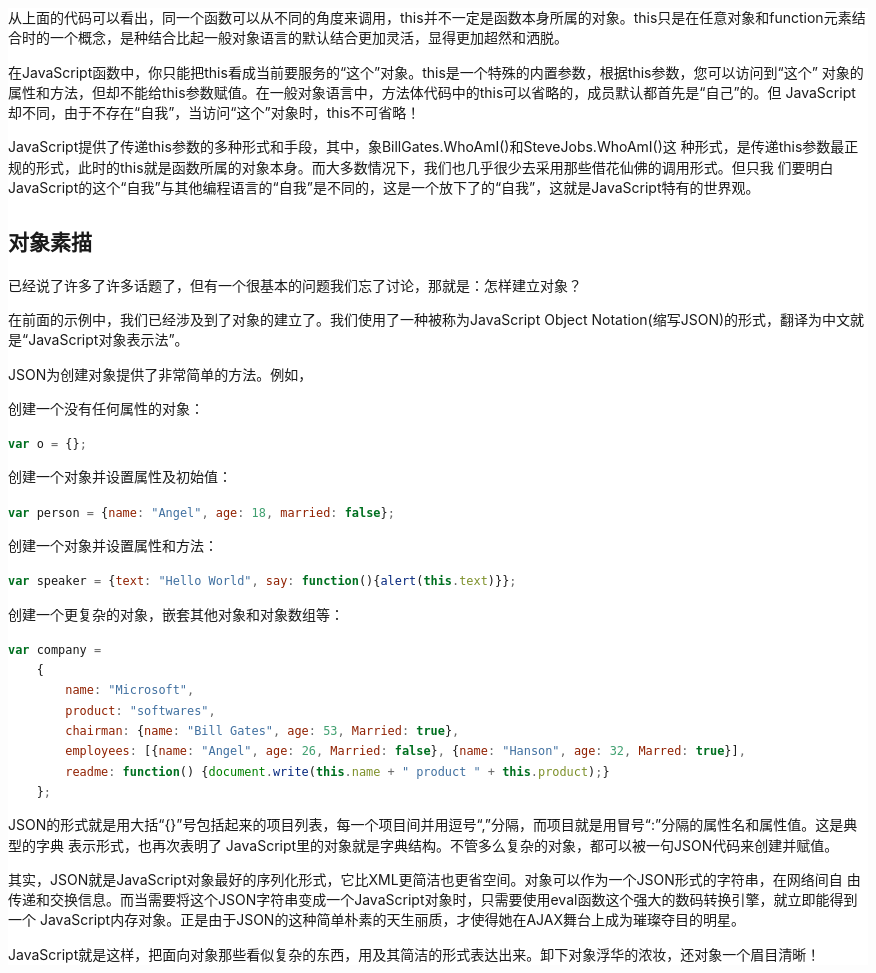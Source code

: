 从上面的代码可以看出，同一个函数可以从不同的角度来调用，this并不一定是函数本身所属的对象。this只是在任意对象和function元素结合时的一个概念，是种结合比起一般对象语言的默认结合更加灵活，显得更加超然和洒脱。

在JavaScript函数中，你只能把this看成当前要服务的“这个”对象。this是一个特殊的内置参数，根据this参数，您可以访问到“这个” 对象的属性和方法，但却不能给this参数赋值。在一般对象语言中，方法体代码中的this可以省略的，成员默认都首先是“自己”的。但 JavaScript却不同，由于不存在“自我”，当访问“这个”对象时，this不可省略！

 JavaScript提供了传递this参数的多种形式和手段，其中，象BillGates.WhoAmI()和SteveJobs.WhoAmI()这 种形式，是传递this参数最正规的形式，此时的this就是函数所属的对象本身。而大多数情况下，我们也几乎很少去采用那些借花仙佛的调用形式。但只我 们要明白JavaScript的这个“自我”与其他编程语言的“自我”是不同的，这是一个放下了的“自我”，这就是JavaScript特有的世界观。

## 对象素描

已经说了许多了许多话题了，但有一个很基本的问题我们忘了讨论，那就是：怎样建立对象？

在前面的示例中，我们已经涉及到了对象的建立了。我们使用了一种被称为JavaScript Object Notation(缩写JSON)的形式，翻译为中文就是“JavaScript对象表示法”。

JSON为创建对象提供了非常简单的方法。例如，

创建一个没有任何属性的对象：

```javascript
var o = {};
```

创建一个对象并设置属性及初始值：

```javascript
var person = {name: "Angel", age: 18, married: false};
```

创建一个对象并设置属性和方法：

```javascript
var speaker = {text: "Hello World", say: function(){alert(this.text)}};
```



   创建一个更复杂的对象，嵌套其他对象和对象数组等：

```javascript
var company =
    {
        name: "Microsoft",
        product: "softwares",
        chairman: {name: "Bill Gates", age: 53, Married: true},
        employees: [{name: "Angel", age: 26, Married: false}, {name: "Hanson", age: 32, Marred: true}],
        readme: function() {document.write(this.name + " product " + this.product);}
    };
```

JSON的形式就是用大括“{}”号包括起来的项目列表，每一个项目间并用逗号“,”分隔，而项目就是用冒号“:”分隔的属性名和属性值。这是典型的字典 表示形式，也再次表明了 JavaScript里的对象就是字典结构。不管多么复杂的对象，都可以被一句JSON代码来创建并赋值。

其实，JSON就是JavaScript对象最好的序列化形式，它比XML更简洁也更省空间。对象可以作为一个JSON形式的字符串，在网络间自 由传递和交换信息。而当需要将这个JSON字符串变成一个JavaScript对象时，只需要使用eval函数这个强大的数码转换引擎，就立即能得到一个 JavaScript内存对象。正是由于JSON的这种简单朴素的天生丽质，才使得她在AJAX舞台上成为璀璨夺目的明星。

JavaScript就是这样，把面向对象那些看似复杂的东西，用及其简洁的形式表达出来。卸下对象浮华的浓妆，还对象一个眉目清晰！


  [1]: http://pic1.codeinfo.top/typora/%E9%BB%98%E8%AE%A4%E6%96%87%E4%BB%B61590648141477.jpg